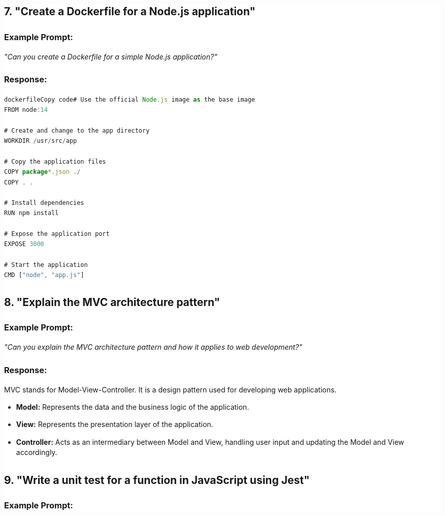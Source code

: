 ## 7\. **"Create a Dockerfile for a Node.js application"**

### Example Prompt:

*"Can you create a Dockerfile for a simple Node.js application?"*

### Response:

```javascript
dockerfileCopy code# Use the official Node.js image as the base image
FROM node:14

# Create and change to the app directory
WORKDIR /usr/src/app

# Copy the application files
COPY package*.json ./
COPY . .

# Install dependencies
RUN npm install

# Expose the application port
EXPOSE 3000

# Start the application
CMD ["node", "app.js"]
```

## 8\. **"Explain the MVC architecture pattern"**

### Example Prompt:

*"Can you explain the MVC architecture pattern and how it applies to web development?"*

### Response:

MVC stands for Model-View-Controller. It is a design pattern used for developing web applications.

* **Model:** Represents the data and the business logic of the application.
    
* **View:** Represents the presentation layer of the application.
    
* **Controller:** Acts as an intermediary between Model and View, handling user input and updating the Model and View accordingly.
    

## 9\. **"Write a unit test for a function in JavaScript using Jest"**

### Example Prompt:
